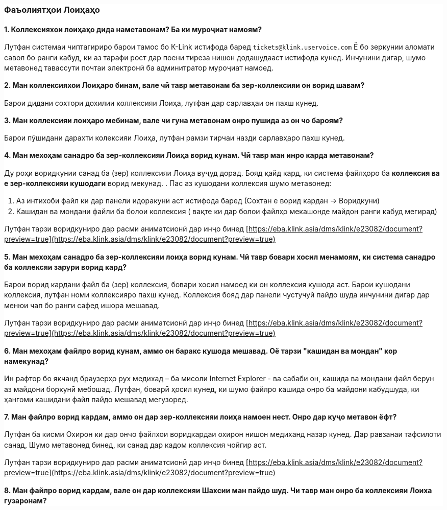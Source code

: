 ### <a id="projects-activities"></a>Фаъолиятҳои Лоиҳаҳо 


**1. Коллексияхои лоиҳаҳо дида наметавонам? Ба ки муроҷиат намоям?**

Лутфан системаи чиптагириро барои тамос бо К-Link истифода баред `tickets@klink.uservoice.com` Ё бо  зеркунии аломати савол бо ранги кабуд, ки аз тарафи рост дар поени тиреза нишон додашудааст истифода кунед. Инчунини дигар, шумо метавонед тавассути почтаи электронӣ ба админитратор муроҷиат намоед.  

**2. Ман коллексияхои Лоиҳаро бинам, вале чӣ тавр метавонам ба зер-коллексияи он  ворид шавам?**

Барои дидани сохтори дохилии коллексияи Лоиҳа, лутфан дар сарлавҳаи он пахш кунед. 

**3. Ман коллексияи лоиҳаро мебинам, вале чи гуна метавонам онро пушида  аз он чо бароям?**

Барои пӯшидани дарахти колексияи Лоиҳа, лутфан  рамзи тирчаи назди сарлавҳаро пахш кунед.  

**4. Ман мехоҳам санадро ба зер-коллексияи Лоиҳа ворид кунам. Чӣ тавр ман инро карда метавонам?**

Ду роҳи воридкунии санад ба (зер) коллексияи Лоиҳа вуҷуд дорад. Бояд қайд кард, ки система файлҳоро ба **коллексия ва е зер-коллексияи кушодаги** ворид мекунад. . Пас аз кушодани коллексия шумо метавонед:

1. Аз интихоби файл ки дар панели идоракунӣ аст истифода баред (Сохтан е ворид кардан → Воридкуни)
2. Кашидан ва мондани файли ба болои коллексия ( вақте ки дар болои файлҳо мекашонде майдон ранги кабуд мегирад)

Лутфан тарзи воридкуниро дар расми аниматсионӣ дар инҷо бинед [https://eba.klink.asia/dms/klink/e23082/document?preview=true](https://eba.klink.asia/dms/klink/e23082/document?preview=true)  

**5. Ман мехоҳам санадро ба зер-коллексияи лоиҳа ворид кунам. Чӣ тавр бовари хосил менамоям, ки система санадро ба коллексяи зарури ворид кард?**

Барои ворид кардани файл ба (зер) коллексия, бовари хосил намоед ки он коллексия кушода аст. Барои кушодани коллексия, лутфан номи коллексияро пахш кунед. Коллексия бояд дар панели чустучуй пайдо шуда инчунини дигар дар менюи чап бо ранги сафед ишора мешавад. 

Лутфан тарзи воридкуниро дар расми аниматсионӣ дар инҷо бинед [https://eba.klink.asia/dms/klink/e23082/document?preview=true](https://eba.klink.asia/dms/klink/e23082/document?preview=true) 


**6. Ман мехоҳам файлро ворид кунам, аммо он баракс кушода мешавад. Оё тарзи "кашидан ва мондан" кор намекунад?**

Ин рафтор бо якчанд браузерҳо рух медихад – ба мисоли Internet Explorer - ва сабаби он, кашида ва мондани файл берун аз майдони боркунӣ  мебошад.
Лутфан, боварӣ ҳосил кунед, ки шумо файлро кашида онро ба майдони кабудшуда, ки ҳангоми кашидани файл пайдо мешавад мегузоред. 

**7. Ман файлро ворид кардам, аммо он дар зер-коллексияи лоиҳа намоен нест.  Онро дар куҷо метавон ёфт?**

Лутфан ба кисми Охирон ки дар ончо файлхои воридкардаи охирон нишон медиханд назар кунед. Дар равзанаи тафсилоти санад, Шумо метавонед бинед, ки санад дар кадом коллексия чойгир аст. 

Лутфан тарзи воридкуниро дар расми аниматсионӣ дар инҷо бинед [https://eba.klink.asia/dms/klink/e23082/document?preview=true](https://eba.klink.asia/dms/klink/e23082/document?preview=true)  

**8. Ман файлро ворид кардам, вале он дар коллексияи Шахсии ман пайдо шуд. Чи тавр ман онро ба коллексияи Лоиха гузаронам?**
